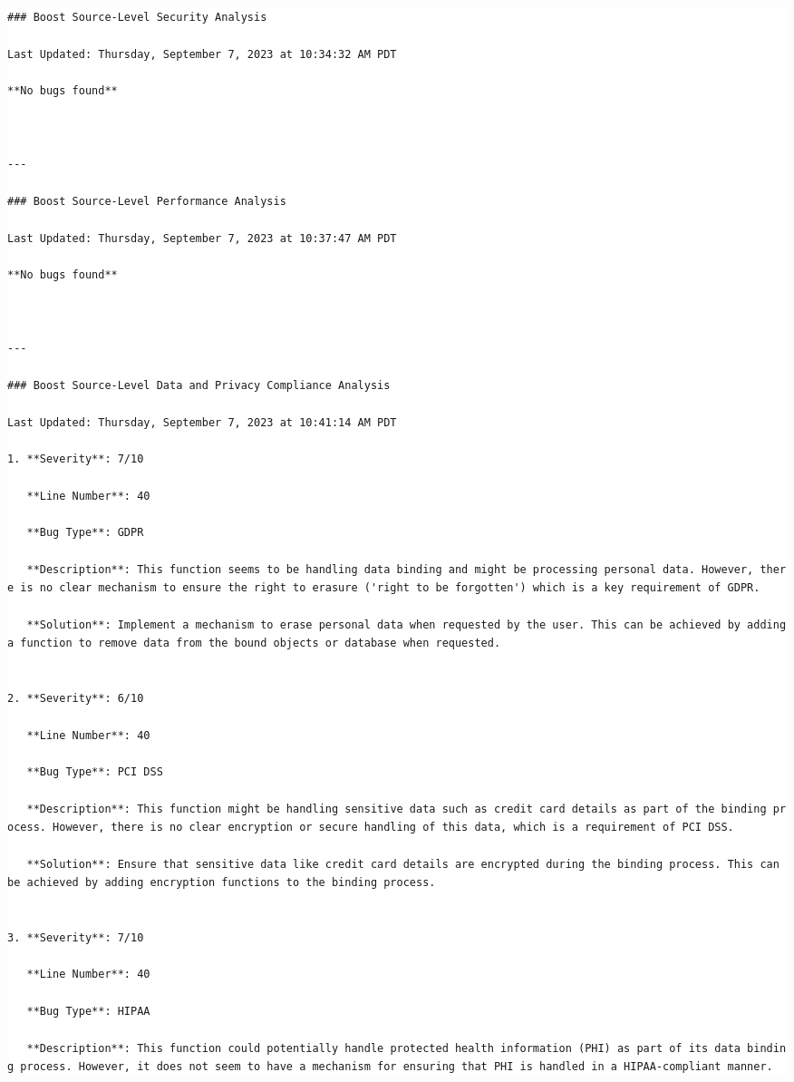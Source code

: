 ```
### Boost Source-Level Security Analysis

Last Updated: Thursday, September 7, 2023 at 10:34:32 AM PDT

**No bugs found**



---

### Boost Source-Level Performance Analysis

Last Updated: Thursday, September 7, 2023 at 10:37:47 AM PDT

**No bugs found**



---

### Boost Source-Level Data and Privacy Compliance Analysis

Last Updated: Thursday, September 7, 2023 at 10:41:14 AM PDT

1. **Severity**: 7/10

   **Line Number**: 40

   **Bug Type**: GDPR

   **Description**: This function seems to be handling data binding and might be processing personal data. However, there is no clear mechanism to ensure the right to erasure ('right to be forgotten') which is a key requirement of GDPR.

   **Solution**: Implement a mechanism to erase personal data when requested by the user. This can be achieved by adding a function to remove data from the bound objects or database when requested.


2. **Severity**: 6/10

   **Line Number**: 40

   **Bug Type**: PCI DSS

   **Description**: This function might be handling sensitive data such as credit card details as part of the binding process. However, there is no clear encryption or secure handling of this data, which is a requirement of PCI DSS.

   **Solution**: Ensure that sensitive data like credit card details are encrypted during the binding process. This can be achieved by adding encryption functions to the binding process.


3. **Severity**: 7/10

   **Line Number**: 40

   **Bug Type**: HIPAA

   **Description**: This function could potentially handle protected health information (PHI) as part of its data binding process. However, it does not seem to have a mechanism for ensuring that PHI is handled in a HIPAA-compliant manner.

```